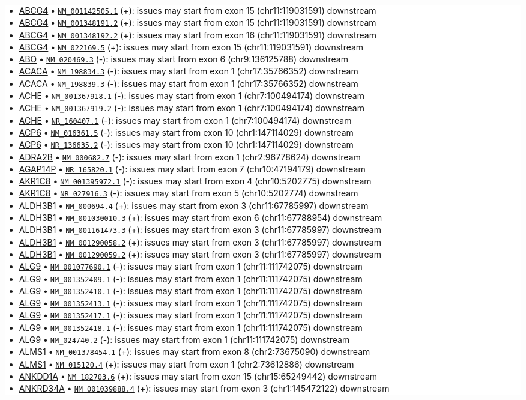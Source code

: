 - [ABCG4](https://www.ncbi.nlm.nih.gov/gene/64137) • [`NM_001142505.1`](https://www.ncbi.nlm.nih.gov/nuccore/NM_001142505.1) (+):  issues may start from exon 15 (chr11:119031591) downstream
- [ABCG4](https://www.ncbi.nlm.nih.gov/gene/64137) • [`NM_001348191.2`](https://www.ncbi.nlm.nih.gov/nuccore/NM_001348191.2) (+):  issues may start from exon 15 (chr11:119031591) downstream
- [ABCG4](https://www.ncbi.nlm.nih.gov/gene/64137) • [`NM_001348192.2`](https://www.ncbi.nlm.nih.gov/nuccore/NM_001348192.2) (+):  issues may start from exon 16 (chr11:119031591) downstream
- [ABCG4](https://www.ncbi.nlm.nih.gov/gene/64137) • [`NM_022169.5`](https://www.ncbi.nlm.nih.gov/nuccore/NM_022169.5) (+):  issues may start from exon 15 (chr11:119031591) downstream
- [ABO](https://www.ncbi.nlm.nih.gov/gene/28) • [`NM_020469.3`](https://www.ncbi.nlm.nih.gov/nuccore/NM_020469.3) (-):  issues may start from exon 6 (chr9:136125788) downstream
- [ACACA](https://www.ncbi.nlm.nih.gov/gene/31) • [`NM_198834.3`](https://www.ncbi.nlm.nih.gov/nuccore/NM_198834.3) (-):  issues may start from exon 1 (chr17:35766352) downstream
- [ACACA](https://www.ncbi.nlm.nih.gov/gene/31) • [`NM_198839.3`](https://www.ncbi.nlm.nih.gov/nuccore/NM_198839.3) (-):  issues may start from exon 1 (chr17:35766352) downstream
- [ACHE](https://www.ncbi.nlm.nih.gov/gene/43) • [`NM_001367918.1`](https://www.ncbi.nlm.nih.gov/nuccore/NM_001367918.1) (-):  issues may start from exon 1 (chr7:100494174) downstream
- [ACHE](https://www.ncbi.nlm.nih.gov/gene/43) • [`NM_001367919.2`](https://www.ncbi.nlm.nih.gov/nuccore/NM_001367919.2) (-):  issues may start from exon 1 (chr7:100494174) downstream
- [ACHE](https://www.ncbi.nlm.nih.gov/gene/43) • [`NR_160407.1`](https://www.ncbi.nlm.nih.gov/nuccore/NR_160407.1) (-):  issues may start from exon 1 (chr7:100494174) downstream
- [ACP6](https://www.ncbi.nlm.nih.gov/gene/51205) • [`NM_016361.5`](https://www.ncbi.nlm.nih.gov/nuccore/NM_016361.5) (-):  issues may start from exon 10 (chr1:147114029) downstream
- [ACP6](https://www.ncbi.nlm.nih.gov/gene/51205) • [`NR_136635.2`](https://www.ncbi.nlm.nih.gov/nuccore/NR_136635.2) (-):  issues may start from exon 10 (chr1:147114029) downstream
- [ADRA2B](https://www.ncbi.nlm.nih.gov/gene/151) • [`NM_000682.7`](https://www.ncbi.nlm.nih.gov/nuccore/NM_000682.7) (-):  issues may start from exon 1 (chr2:96778624) downstream
- [AGAP14P](https://www.ncbi.nlm.nih.gov/gene/653259) • [`NR_165820.1`](https://www.ncbi.nlm.nih.gov/nuccore/NR_165820.1) (-):  issues may start from exon 7 (chr10:47194179) downstream
- [AKR1C8](https://www.ncbi.nlm.nih.gov/gene/340811) • [`NM_001395972.1`](https://www.ncbi.nlm.nih.gov/nuccore/NM_001395972.1) (-):  issues may start from exon 4 (chr10:5202775) downstream
- [AKR1C8](https://www.ncbi.nlm.nih.gov/gene/340811) • [`NR_027916.3`](https://www.ncbi.nlm.nih.gov/nuccore/NR_027916.3) (-):  issues may start from exon 5 (chr10:5202774) downstream
- [ALDH3B1](https://www.ncbi.nlm.nih.gov/gene/221) • [`NM_000694.4`](https://www.ncbi.nlm.nih.gov/nuccore/NM_000694.4) (+):  issues may start from exon 3 (chr11:67785997) downstream
- [ALDH3B1](https://www.ncbi.nlm.nih.gov/gene/221) • [`NM_001030010.3`](https://www.ncbi.nlm.nih.gov/nuccore/NM_001030010.3) (+):  issues may start from exon 6 (chr11:67788954) downstream
- [ALDH3B1](https://www.ncbi.nlm.nih.gov/gene/221) • [`NM_001161473.3`](https://www.ncbi.nlm.nih.gov/nuccore/NM_001161473.3) (+):  issues may start from exon 3 (chr11:67785997) downstream
- [ALDH3B1](https://www.ncbi.nlm.nih.gov/gene/221) • [`NM_001290058.2`](https://www.ncbi.nlm.nih.gov/nuccore/NM_001290058.2) (+):  issues may start from exon 3 (chr11:67785997) downstream
- [ALDH3B1](https://www.ncbi.nlm.nih.gov/gene/221) • [`NM_001290059.2`](https://www.ncbi.nlm.nih.gov/nuccore/NM_001290059.2) (+):  issues may start from exon 3 (chr11:67785997) downstream
- [ALG9](https://www.ncbi.nlm.nih.gov/gene/79796) • [`NM_001077690.1`](https://www.ncbi.nlm.nih.gov/nuccore/NM_001077690.1) (-):  issues may start from exon 1 (chr11:111742075) downstream
- [ALG9](https://www.ncbi.nlm.nih.gov/gene/79796) • [`NM_001352409.1`](https://www.ncbi.nlm.nih.gov/nuccore/NM_001352409.1) (-):  issues may start from exon 1 (chr11:111742075) downstream
- [ALG9](https://www.ncbi.nlm.nih.gov/gene/79796) • [`NM_001352410.1`](https://www.ncbi.nlm.nih.gov/nuccore/NM_001352410.1) (-):  issues may start from exon 1 (chr11:111742075) downstream
- [ALG9](https://www.ncbi.nlm.nih.gov/gene/79796) • [`NM_001352413.1`](https://www.ncbi.nlm.nih.gov/nuccore/NM_001352413.1) (-):  issues may start from exon 1 (chr11:111742075) downstream
- [ALG9](https://www.ncbi.nlm.nih.gov/gene/79796) • [`NM_001352417.1`](https://www.ncbi.nlm.nih.gov/nuccore/NM_001352417.1) (-):  issues may start from exon 1 (chr11:111742075) downstream
- [ALG9](https://www.ncbi.nlm.nih.gov/gene/79796) • [`NM_001352418.1`](https://www.ncbi.nlm.nih.gov/nuccore/NM_001352418.1) (-):  issues may start from exon 1 (chr11:111742075) downstream
- [ALG9](https://www.ncbi.nlm.nih.gov/gene/79796) • [`NM_024740.2`](https://www.ncbi.nlm.nih.gov/nuccore/NM_024740.2) (-):  issues may start from exon 1 (chr11:111742075) downstream
- [ALMS1](https://www.ncbi.nlm.nih.gov/gene/7840) • [`NM_001378454.1`](https://www.ncbi.nlm.nih.gov/nuccore/NM_001378454.1) (+):  issues may start from exon 8 (chr2:73675090) downstream
- [ALMS1](https://www.ncbi.nlm.nih.gov/gene/7840) • [`NM_015120.4`](https://www.ncbi.nlm.nih.gov/nuccore/NM_015120.4) (+):  issues may start from exon 1 (chr2:73612886) downstream
- [ANKDD1A](https://www.ncbi.nlm.nih.gov/gene/348094) • [`NM_182703.6`](https://www.ncbi.nlm.nih.gov/nuccore/NM_182703.6) (+):  issues may start from exon 15 (chr15:65249442) downstream
- [ANKRD34A](https://www.ncbi.nlm.nih.gov/gene/284615) • [`NM_001039888.4`](https://www.ncbi.nlm.nih.gov/nuccore/NM_001039888.4) (+):  issues may start from exon 3 (chr1:145472122) downstream